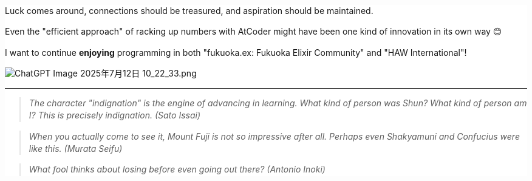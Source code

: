 Luck comes around, connections should be treasured, and aspiration should be maintained.

Even the "efficient approach" of racking up numbers with AtCoder might have been one kind of innovation in its own way 😊

I want to continue **enjoying** programming in both "fukuoka.ex: Fukuoka Elixir Community" and "HAW International"!



![ChatGPT Image 2025年7月12日 10_22_33.png](https://qiita-image-store.s3.ap-northeast-1.amazonaws.com/0/131808/eeeae009-3577-4a87-aeba-6f6adce8d4f9.png)

---

> _The character "indignation" is the engine of advancing in learning. What kind of person was Shun? What kind of person am I? This is precisely indignation. (Sato Issai)_

> _When you actually come to see it, Mount Fuji is not so impressive after all. Perhaps even Shakyamuni and Confucius were like this. (Murata Seifu)_

> _What fool thinks about losing before even going out there? (Antonio Inoki)_
